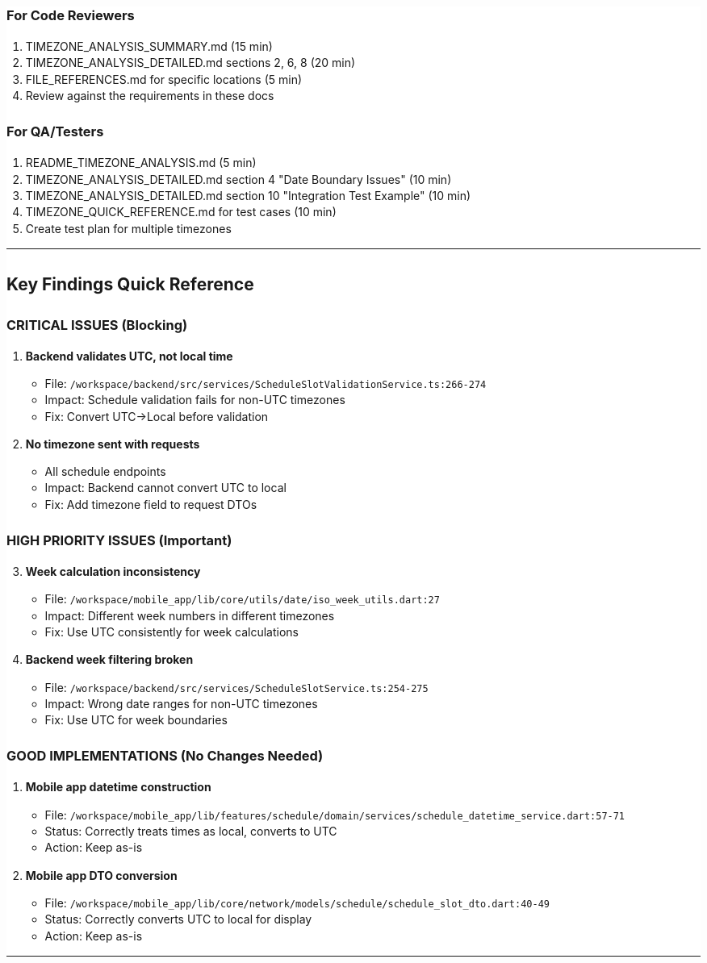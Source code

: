 ### For Code Reviewers
1. TIMEZONE_ANALYSIS_SUMMARY.md (15 min)
2. TIMEZONE_ANALYSIS_DETAILED.md sections 2, 6, 8 (20 min)
3. FILE_REFERENCES.md for specific locations (5 min)
4. Review against the requirements in these docs

### For QA/Testers
1. README_TIMEZONE_ANALYSIS.md (5 min)
2. TIMEZONE_ANALYSIS_DETAILED.md section 4 "Date Boundary Issues" (10 min)
3. TIMEZONE_ANALYSIS_DETAILED.md section 10 "Integration Test Example" (10 min)
4. TIMEZONE_QUICK_REFERENCE.md for test cases (10 min)
5. Create test plan for multiple timezones

---

## Key Findings Quick Reference

### CRITICAL ISSUES (Blocking)

1. **Backend validates UTC, not local time**
   - File: `/workspace/backend/src/services/ScheduleSlotValidationService.ts:266-274`
   - Impact: Schedule validation fails for non-UTC timezones
   - Fix: Convert UTC→Local before validation

2. **No timezone sent with requests**
   - All schedule endpoints
   - Impact: Backend cannot convert UTC to local
   - Fix: Add timezone field to request DTOs

### HIGH PRIORITY ISSUES (Important)

3. **Week calculation inconsistency**
   - File: `/workspace/mobile_app/lib/core/utils/date/iso_week_utils.dart:27`
   - Impact: Different week numbers in different timezones
   - Fix: Use UTC consistently for week calculations

4. **Backend week filtering broken**
   - File: `/workspace/backend/src/services/ScheduleSlotService.ts:254-275`
   - Impact: Wrong date ranges for non-UTC timezones
   - Fix: Use UTC for week boundaries

### GOOD IMPLEMENTATIONS (No Changes Needed)

1. **Mobile app datetime construction**
   - File: `/workspace/mobile_app/lib/features/schedule/domain/services/schedule_datetime_service.dart:57-71`
   - Status: Correctly treats times as local, converts to UTC
   - Action: Keep as-is

2. **Mobile app DTO conversion**
   - File: `/workspace/mobile_app/lib/core/network/models/schedule/schedule_slot_dto.dart:40-49`
   - Status: Correctly converts UTC to local for display
   - Action: Keep as-is

---